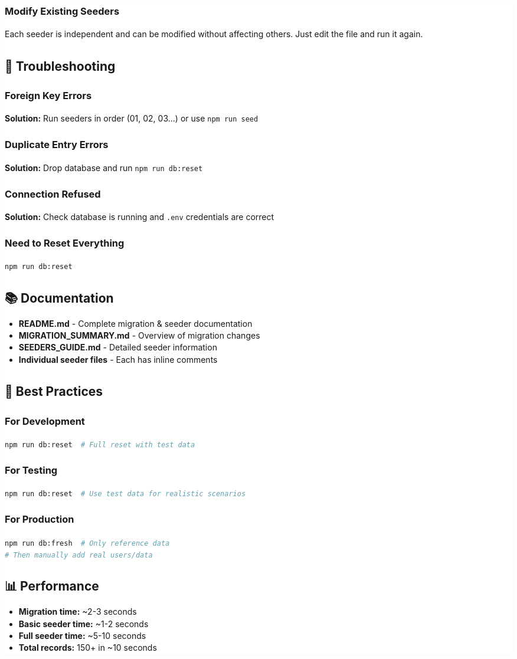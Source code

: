 ### Modify Existing Seeders

Each seeder is independent and can be modified without affecting others. Just edit the file and run it again.

## 🐛 Troubleshooting

### Foreign Key Errors
**Solution:** Run seeders in order (01, 02, 03...) or use `npm run seed`

### Duplicate Entry Errors
**Solution:** Drop database and run `npm run db:reset`

### Connection Refused
**Solution:** Check database is running and `.env` credentials are correct

### Need to Reset Everything
```bash
npm run db:reset
```

## 📚 Documentation

- **README.md** - Complete migration & seeder documentation
- **MIGRATION_SUMMARY.md** - Overview of migration changes
- **SEEDERS_GUIDE.md** - Detailed seeder information
- **Individual seeder files** - Each has inline comments

## 🎯 Best Practices

### For Development
```bash
npm run db:reset  # Full reset with test data
```

### For Testing
```bash
npm run db:reset  # Use test data for realistic scenarios
```

### For Production
```bash
npm run db:fresh  # Only reference data
# Then manually add real users/data
```

## 📊 Performance

- **Migration time:** ~2-3 seconds
- **Basic seeder time:** ~1-2 seconds
- **Full seeder time:** ~5-10 seconds
- **Total records:** 150+ in ~10 seconds
